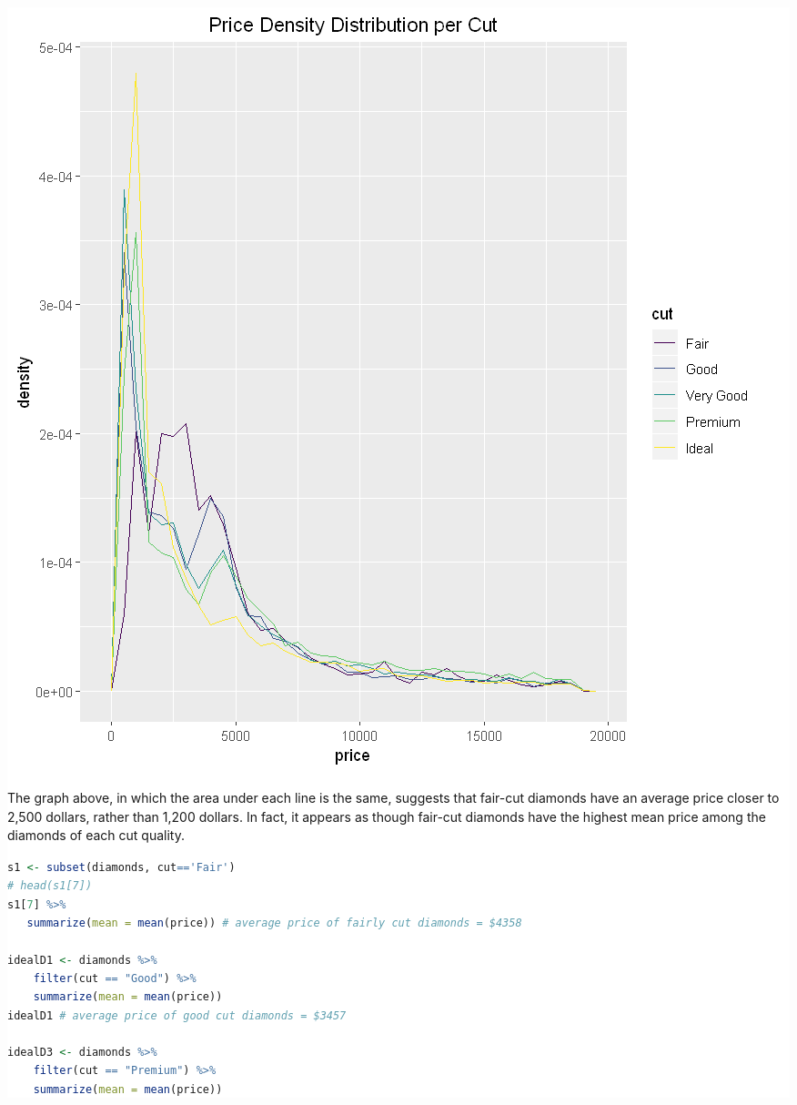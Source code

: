   <img src="/assets/images/eda(7).png" alt="">
</figure> 


The graph above, in which the area under each line is the same, suggests that fair-cut diamonds have an average price closer to 2,500 dollars, rather than 1,200 dollars. In fact, it appears as though fair-cut diamonds have the highest mean price among the diamonds of each cut quality.   


```R
s1 <- subset(diamonds, cut=='Fair')
# head(s1[7])
s1[7] %>%
   summarize(mean = mean(price)) # average price of fairly cut diamonds = $4358

idealD1 <- diamonds %>%
    filter(cut == "Good") %>%
    summarize(mean = mean(price))
idealD1 # average price of good cut diamonds = $3457 

idealD3 <- diamonds %>%
    filter(cut == "Premium") %>%
    summarize(mean = mean(price))
```